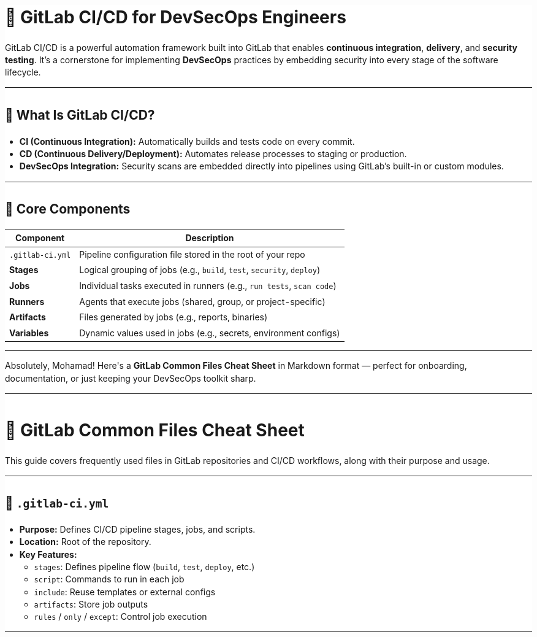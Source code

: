 
# 🚀 GitLab CI/CD for DevSecOps Engineers

GitLab CI/CD is a powerful automation framework built into GitLab that enables **continuous integration**, **delivery**, and **security testing**. It’s a cornerstone for implementing **DevSecOps** practices by embedding security into every stage of the software lifecycle.

---

## 📘 What Is GitLab CI/CD?

- **CI (Continuous Integration):** Automatically builds and tests code on every commit.
- **CD (Continuous Delivery/Deployment):** Automates release processes to staging or production.
- **DevSecOps Integration:** Security scans are embedded directly into pipelines using GitLab’s built-in or custom modules.

---

## 🧱 Core Components

| Component         | Description                                                                 |
|------------------|-----------------------------------------------------------------------------|
| `.gitlab-ci.yml` | Pipeline configuration file stored in the root of your repo                 |
| **Stages**        | Logical grouping of jobs (e.g., `build`, `test`, `security`, `deploy`)      |
| **Jobs**          | Individual tasks executed in runners (e.g., `run tests`, `scan code`)       |
| **Runners**       | Agents that execute jobs (shared, group, or project-specific)               |
| **Artifacts**     | Files generated by jobs (e.g., reports, binaries)                           |
| **Variables**     | Dynamic values used in jobs (e.g., secrets, environment configs)            |

---
Absolutely, Mohamad! Here's a **GitLab Common Files Cheat Sheet** in Markdown format — perfect for onboarding, documentation, or just keeping your DevSecOps toolkit sharp.

---

# 📁 GitLab Common Files Cheat Sheet

This guide covers frequently used files in GitLab repositories and CI/CD workflows, along with their purpose and usage.

---

## 🧾 `.gitlab-ci.yml`

- **Purpose:** Defines CI/CD pipeline stages, jobs, and scripts.
- **Location:** Root of the repository.
- **Key Features:**
  - `stages`: Defines pipeline flow (`build`, `test`, `deploy`, etc.)
  - `script`: Commands to run in each job
  - `include`: Reuse templates or external configs
  - `artifacts`: Store job outputs
  - `rules` / `only` / `except`: Control job execution

---